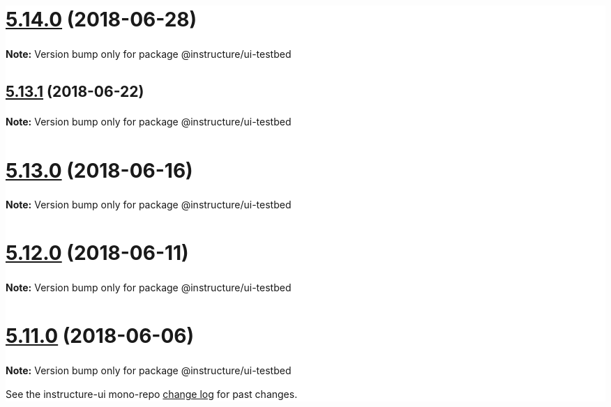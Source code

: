



<a name="5.14.0"></a>
# [5.14.0](https://github.com/instructure/instructure-ui/compare/v5.13.1...v5.14.0) (2018-06-28)

**Note:** Version bump only for package @instructure/ui-testbed





<a name="5.13.1"></a>
## [5.13.1](https://github.com/instructure/instructure-ui/compare/v5.13.0...v5.13.1) (2018-06-22)

**Note:** Version bump only for package @instructure/ui-testbed





<a name="5.13.0"></a>
# [5.13.0](https://github.com/instructure/instructure-ui/compare/v5.12.0...v5.13.0) (2018-06-16)

**Note:** Version bump only for package @instructure/ui-testbed





<a name="5.12.0"></a>
# [5.12.0](https://github.com/instructure/instructure-ui/compare/v5.11.0...v5.12.0) (2018-06-11)

**Note:** Version bump only for package @instructure/ui-testbed





<a name="5.11.0"></a>
# [5.11.0](https://github.com/instructure/instructure-ui/compare/v5.10.0...v5.11.0) (2018-06-06)

**Note:** Version bump only for package @instructure/ui-testbed





See the instructure-ui mono-repo [change log](#CHANGELOG) for past changes.
